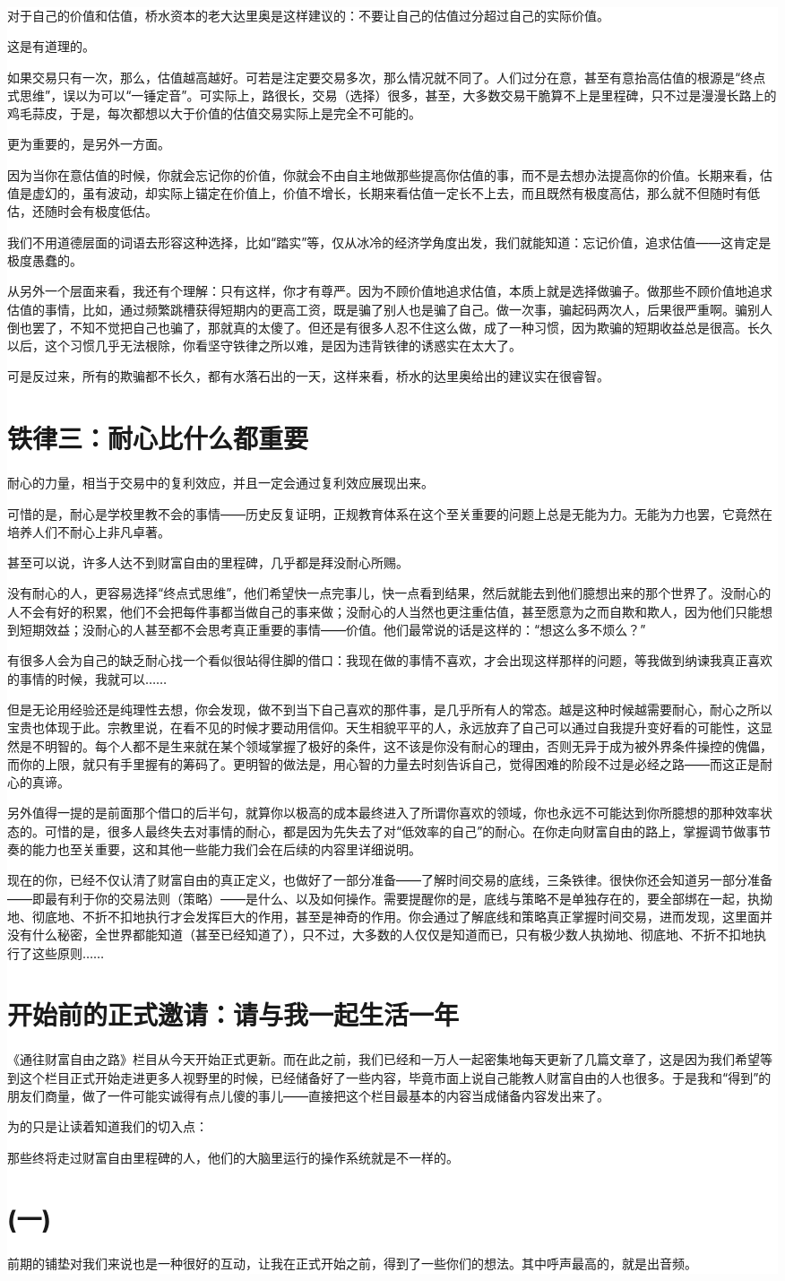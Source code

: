对于自己的价值和估值，桥水资本的老大达里奥是这样建议的：不要让自己的估值过分超过自己的实际价值。

这是有道理的。

如果交易只有一次，那么，估值越高越好。可若是注定要交易多次，那么情况就不同了。人们过分在意，甚至有意抬高估值的根源是“终点式思维”，误以为可以“一锤定音”。可实际上，路很长，交易（选择）很多，甚至，大多数交易干脆算不上是里程碑，只不过是漫漫长路上的鸡毛蒜皮，于是，每次都想以大于价值的估值交易实际上是完全不可能的。

更为重要的，是另外一方面。

因为当你在意估值的时候，你就会忘记你的价值，你就会不由自主地做那些提高你估值的事，而不是去想办法提高你的价值。长期来看，估值是虚幻的，虽有波动，却实际上锚定在价值上，价值不增长，长期来看估值一定长不上去，而且既然有极度高估，那么就不但随时有低估，还随时会有极度低估。

我们不用道德层面的词语去形容这种选择，比如“踏实”等，仅从冰冷的经济学角度出发，我们就能知道：忘记价值，追求估值——这肯定是极度愚蠢的。

从另外一个层面来看，我还有个理解：只有这样，你才有尊严。因为不顾价值地追求估值，本质上就是选择做骗子。做那些不顾价值地追求估值的事情，比如，通过频繁跳槽获得短期内的更高工资，既是骗了别人也是骗了自己。做一次事，骗起码两次人，后果很严重啊。骗别人倒也罢了，不知不觉把自己也骗了，那就真的太傻了。但还是有很多人忍不住这么做，成了一种习惯，因为欺骗的短期收益总是很高。长久以后，这个习惯几乎无法根除，你看坚守铁律之所以难，是因为违背铁律的诱惑实在太大了。

可是反过来，所有的欺骗都不长久，都有水落石出的一天，这样来看，桥水的达里奥给出的建议实在很睿智。

# 铁律三：耐心比什么都重要

耐心的力量，相当于交易中的复利效应，并且一定会通过复利效应展现出来。

可惜的是，耐心是学校里教不会的事情——历史反复证明，正规教育体系在这个至关重要的问题上总是无能为力。无能为力也罢，它竟然在培养人们不耐心上非凡卓著。

甚至可以说，许多人达不到财富自由的里程碑，几乎都是拜没耐心所赐。

没有耐心的人，更容易选择“终点式思维”，他们希望快一点完事儿，快一点看到结果，然后就能去到他们臆想出来的那个世界了。没耐心的人不会有好的积累，他们不会把每件事都当做自己的事来做；没耐心的人当然也更注重估值，甚至愿意为之而自欺和欺人，因为他们只能想到短期效益；没耐心的人甚至都不会思考真正重要的事情——价值。他们最常说的话是这样的：“想这么多不烦么？”

有很多人会为自己的缺乏耐心找一个看似很站得住脚的借口：我现在做的事情不喜欢，才会出现这样那样的问题，等我做到纳谏我真正喜欢的事情的时候，我就可以……

但是无论用经验还是纯理性去想，你会发现，做不到当下自己喜欢的那件事，是几乎所有人的常态。越是这种时候越需要耐心，耐心之所以宝贵也体现于此。宗教里说，在看不见的时候才要动用信仰。天生相貌平平的人，永远放弃了自己可以通过自我提升变好看的可能性，这显然是不明智的。每个人都不是生来就在某个领域掌握了极好的条件，这不该是你没有耐心的理由，否则无异于成为被外界条件操控的傀儡，而你的上限，就只有手里握有的筹码了。更明智的做法是，用心智的力量去时刻告诉自己，觉得困难的阶段不过是必经之路——而这正是耐心的真谛。

另外值得一提的是前面那个借口的后半句，就算你以极高的成本最终进入了所谓你喜欢的领域，你也永远不可能达到你所臆想的那种效率状态的。可惜的是，很多人最终失去对事情的耐心，都是因为先失去了对“低效率的自己”的耐心。在你走向财富自由的路上，掌握调节做事节奏的能力也至关重要，这和其他一些能力我们会在后续的内容里详细说明。

现在的你，已经不仅认清了财富自由的真正定义，也做好了一部分准备——了解时间交易的底线，三条铁律。很快你还会知道另一部分准备——即最有利于你的交易法则（策略）——是什么、以及如何操作。需要提醒你的是，底线与策略不是单独存在的，要全部绑在一起，执拗地、彻底地、不折不扣地执行才会发挥巨大的作用，甚至是神奇的作用。你会通过了解底线和策略真正掌握时间交易，进而发现，这里面并没有什么秘密，全世界都能知道（甚至已经知道了），只不过，大多数的人仅仅是知道而已，只有极少数人执拗地、彻底地、不折不扣地执行了这些原则……


# 开始前的正式邀请：请与我一起生活一年

《通往财富自由之路》栏目从今天开始正式更新。而在此之前，我们已经和一万人一起密集地每天更新了几篇文章了，这是因为我们希望等到这个栏目正式开始走进更多人视野里的时候，已经储备好了一些内容，毕竟市面上说自己能教人财富自由的人也很多。于是我和“得到”的朋友们商量，做了一件可能实诚得有点儿傻的事儿——直接把这个栏目最基本的内容当成储备内容发出来了。

为的只是让读着知道我们的切入点：

那些终将走过财富自由里程碑的人，他们的大脑里运行的操作系统就是不一样的。

# (一)

前期的铺垫对我们来说也是一种很好的互动，让我在正式开始之前，得到了一些你们的想法。其中呼声最高的，就是出音频。
